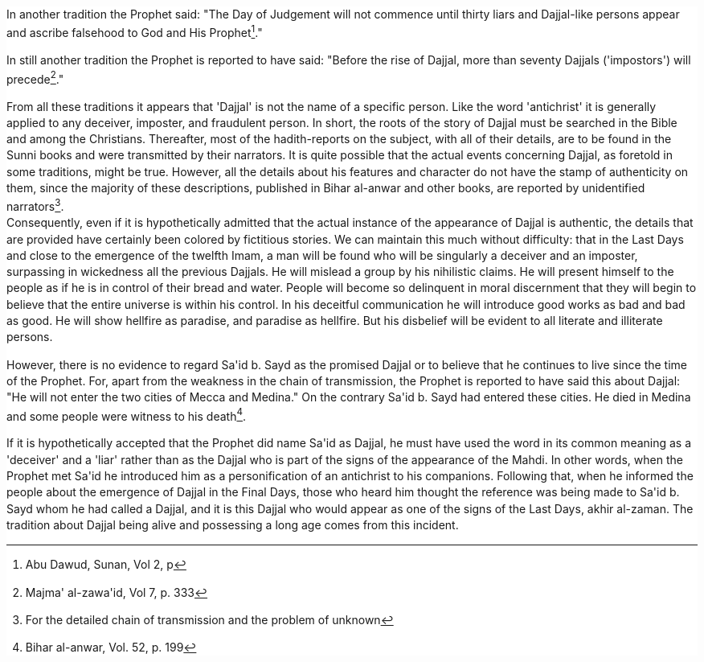 In another tradition the Prophet said: "The Day of Judgement will not
commence until thirty liars and Dajjal-like persons appear and ascribe
falsehood to God and His Prophet[^18]."

In still another tradition the Prophet is reported to have said: "Before
the rise of Dajjal, more than seventy Dajjals ('impostors') will
precede[^19]."

From all these traditions it appears that 'Dajjal' is not the name of a
specific person. Like the word 'antichrist' it is generally applied to
any deceiver, imposter, and fraudulent person. In short, the roots of
the story of Dajjal must be searched in the Bible and among the
Christians. Thereafter, most of the hadith-reports on the subject, with
all of their details, are to be found in the Sunni books and were
transmitted by their narrators. It is quite possible that the actual
events concerning Dajjal, as foretold in some traditions, might be true.
However, all the details about his features and character do not have
the stamp of authenticity on them, since the majority of these
descriptions, published in Bihar al-anwar and other books, are reported
by unidentified narrators[^20].  
 Consequently, even if it is hypothetically admitted that the actual
instance of the appearance of Dajjal is authentic, the details that are
provided have certainly been colored by fictitious stories. We can
maintain this much without difficulty: that in the Last Days and close
to the emergence of the twelfth Imam, a man will be found who will be
singularly a deceiver and an imposter, surpassing in wickedness all the
previous Dajjals. He will mislead a group by his nihilistic claims. He
will present himself to the people as if he is in control of their bread
and water. People will become so delinquent in moral discernment that
they will begin to believe that the entire universe is within his
control. In his deceitful communication he will introduce good works as
bad and bad as good. He will show hellfire as paradise, and paradise as
hellfire. But his disbelief will be evident to all literate and
illiterate persons.

However, there is no evidence to regard Sa'id b. Sayd as the promised
Dajjal or to believe that he continues to live since the time of the
Prophet. For, apart from the weakness in the chain of transmission, the
Prophet is reported to have said this about Dajjal: "He will not enter
the two cities of Mecca and Medina." On the contrary Sa'id b. Sayd had
entered these cities. He died in Medina and some people were witness to
his death[^21].

If it is hypothetically accepted that the Prophet did name Sa'id as
Dajjal, he must have used the word in its common meaning as a 'deceiver'
and a 'liar' rather than as the Dajjal who is part of the signs of the
appearance of the Mahdi. In other words, when the Prophet met Sa'id he
introduced him as a personification of an antichrist to his companions.
Following that, when he informed the people about the emergence of
Dajjal in the Final Days, those who heard him thought the reference was
being made to Sa'id b. Sayd whom he had called a Dajjal, and it is this
Dajjal who would appear as one of the signs of the Last Days, akhir
al-zaman. The tradition about Dajjal being alive and possessing a long
age comes from this incident.


[^1]: Bihar al-anwar, Vol. 52, p. 152
[^2]: Ibid., p. 154
[^3]: al-Anwar al-nu'maniyya (Tabriz edition), Vol. 2, p. 57
[^4]: Tihrani, al-Dhari'ah ila tasanif al-shi'a, Vol. 5, p. 108
[^5]: As a rule, during the absence of the twelfth Imam, since there is
[^6]: Bihar al-anwar, Vol. 52, p. 159-174
[^7]: This is the point of the prayer mentioned in the Mafatih al-jinan
[^8]: Ibid., Vol. 52, p. 103
[^9]: Ibid., Vol. 52, pp. 104 and 117
[^10]: Ibid., Vol. 52, p. 106.
[^11]: Bihar al-anwar, Vol. 52, p. 250
[^12]: Abu al-Faraj Isfahani, al-Aghani, Vol. 16, p. 171
[^13]: Ta'rikh Tabari, Vol. 7, p. 25
[^14]: Bihar al-anwar, Vol. 52, p. 193-197; Muslim, Sahih, Vol. 18, p.
[^15]: Muslim, Sahih, Vol. 18, p. 79; Abu Dawud, Sunan, Vol 3, p. 214
[^16]: Muslim, Sahih, Vol. 18, p. 79; Abu Dawud, Sunan, Vol 3, p. 214.
[^17]: Bihar al-anwar, Vol. 52, p. 197.
[^18]: Abu Dawud, Sunan, Vol 2, p
[^19]: Majma' al-zawa'id, Vol 7, p. 333
[^20]: For the detailed chain of transmission and the problem of unknown
[^21]: Bihar al-anwar, Vol. 52, p. 199